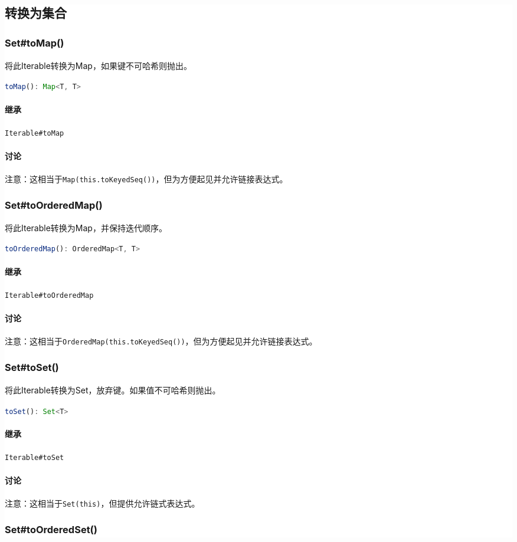 ## 转换为集合

### Set#toMap()

将此Iterable转换为Map，如果键不可哈希则抛出。

```javascript
toMap(): Map<T, T>
```

#### 继承

```
Iterable#toMap
```

#### 讨论

注意：这相当于`Map(this.toKeyedSeq())`，但为方便起见并允许链接表达式。

### Set#toOrderedMap()

将此Iterable转换为Map，并保持迭代顺序。

```javascript
toOrderedMap(): OrderedMap<T, T>
```

#### 继承

```
Iterable#toOrderedMap
```

#### 讨论

注意：这相当于`OrderedMap(this.toKeyedSeq())`，但为方便起见并允许链接表达式。

### Set#toSet()

将此Iterable转换为Set，放弃键。如果值不可哈希则抛出。

```javascript
toSet(): Set<T>
```

#### 继承

```
Iterable#toSet
```

#### 讨论

注意：这相当于`Set(this)`，但提供允许链式表达式。

### Set#toOrderedSet()
